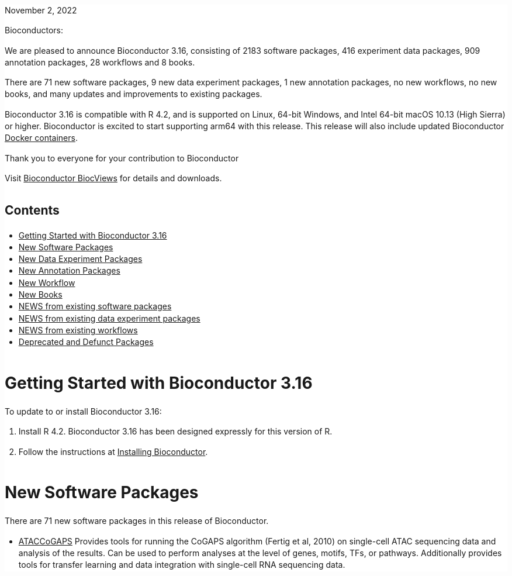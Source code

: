November 2, 2022

Bioconductors:

We are pleased to announce Bioconductor 3.16, consisting of
2183 software packages, 416 experiment data packages, 909 annotation
packages, 28 workflows and 8 books.

There are 71 new software packages, 9 new data experiment packages,
1 new annotation packages, no new workflows, no new books, and many updates and
improvements to existing packages.

Bioconductor 3.16 is compatible with R 4.2, and is supported on Linux,
64-bit Windows, and Intel 64-bit macOS 10.13 (High Sierra) or higher.
Bioconductor is excited to start supporting arm64 with this release. This
release will also include updated Bioconductor [Docker containers][2].

Thank you to everyone for your contribution to Bioconductor

Visit [Bioconductor BiocViews][3] for details and downloads.

[2]: /help/docker/
[3]: /packages/release/BiocViews.html

Contents
--------

* [Getting Started with Bioconductor 3.16](#getting-started-with-bioconductor-316)
* [New Software Packages](#new-software-packages)
* [New Data Experiment Packages](#new-data-experiment-packages)
* [New Annotation Packages](#new-annotation-packages)
* [New Workflow](#new-workflow-packages)
* [New Books](#new-online-books)
* [NEWS from existing software packages](#news-from-existing-software-packages)
* [NEWS from existing data experiment packages](#news-from-existing-data-experiment-packages)
* [NEWS from existing workflows](#news-from-existing-workflows)
* [Deprecated and Defunct Packages](#deprecated-and-defunct-packages)


Getting Started with Bioconductor 3.16
======================================

To update to or install Bioconductor 3.16:

1. Install R 4.2. Bioconductor 3.16 has been designed expressly for
   this version of R.

2. Follow the instructions at
   [Installing Bioconductor](/install/).


New Software Packages
=====================

There are 71 new software packages in this release of Bioconductor.

- [ATACCoGAPS](/packages/ATACCoGAPS) Provides tools for running the
  CoGAPS algorithm (Fertig et al, 2010) on single-cell ATAC
  sequencing data and analysis of the results. Can be used to perform
  analyses at the level of genes, motifs, TFs, or pathways.
  Additionally provides tools for transfer learning and data
  integration with single-cell RNA sequencing data.
